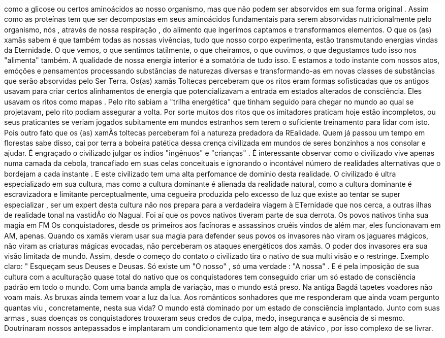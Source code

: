 como a glicose ou certos aminoácidos ao nosso organismo, mas que não podem
ser absorvidos em sua forma original .
Assim como as proteínas tem que ser decompostas em seus aminoácidos
fundamentais para serem absorvidas nutricionalmente pelo organismo, nós ,
através de nossa respiração , do alimento que ingerimos captamos e
transformamos elementos.
O que os (as) xamãs sabem é que também todas as nossas vivências, tudo que
nosso corpo experimenta, estão transmutando energias vindas da Eternidade.
O que vemos, o que sentimos tatilmente, o que cheiramos, o que ouvimos, o
que degustamos tudo isso nos "alimenta" também.
A qualidade de nossa energia interior é a somatória de tudo isso.
E estamos a todo instante com nossos atos, emóções e pensamentos processando
substâncias de naturezas diversas e transformando-as em novas classes de
substâncias que serão absorvidas pelo Ser Terra.
Os(as) xamãs Toltecas perceberam que os ritos eram formas sofisticadas que
os antigos usavam para criar certos alinhamentos de energia que
potencializavam a entrada em estados alterados de consciência.
Eles usavam os ritos como mapas .
Pelo rito sabiam a "trilha energética" que tinham seguido para chegar no
mundo ao qual se projetavam, pelo rito podiam assegurar a volta.
Por sorte muitos dos ritos que os imitadores praticam hoje estão
incompletos, ou seus praticantes se veriam jogados subitamente em mundos
estranhos sem terem o suficiente treinamento para lidar com isto.
Pois outro fato que os (as) xamÃs toltecas perceberam foi a natureza
predadora da REalidade.
Quem já passou um tempo em florestas sabe disso, cai por terra a bobeira
patética dessa crença civilizada em mundos de seres bonzinhos a nos consolar
e ajudar.
É engraçado o civilizado julgar os índios "ingênuos" e "crianças" .
É interessante observar como o civilizado vive apenas numa camada da cebola,
trancafiado em suas celas conceituais e ignorando o incontável número de
realidades alternativas que o bordejam a cada instante .
E este civilizado tem uma alta perfomance de dominio desta realidade.
O civilizado é ultra especializado em sua cultura, mas como a cultura
dominante é alienada da realidade natural, como a cultura dominante é
escravizadora e limitante perceptualmente, uma cegueira produzida pelo
excesso de luz que existe ao tentar se super especializar , ser um expert
desta cultura não nos prepara para a verdadeira viagem à ETernidade que nos
cerca, a outras ilhas de realidade tonal na vastidÃo do Nagual.
Foi aí que os povos nativos tiveram parte de sua derrota.
Os povos nativos tinha sua magia em FM
Os conquistadores, desde os primeiros aos facínoras e assassinos cruéis
vindos de além mar, eles funcionavam em AM, apenas.
Quando os xamãs vieram usar sua magia para defender seus povos os invasores
nào viram os jaguares mágicos, não viram as criaturas mágicas evocadas, não
perceberam os ataques energéticos dos xamãs.
O poder dos invasores era sua visão limitada de mundo.
Assim, desde o começo do contato o civilizado tira o nativo de sua multi
visão e o restringe.
Exemplo claro: " Esqueçam seus Deuses e Deusas.
Só existe um "O nosso" , só uma verdade : "A nossa" .
E é pela imposição de sua cultura com a aculturação quase total do nativo
que os conquistadores tem conseguido criar um só estado de consciência
padrão em todo o mundo.
Com uma banda ampla de variação, mas o mundo está preso.
Na antiga Bagdá tapetes voadores não voam mais.
As bruxas ainda temem voar a luz da lua.
Aos românticos sonhadores que me responderam que ainda voam pergunto quantas
viu , concretamente, nesta sua vida?
O mundo está dominado por um estado de consciência implantado.
Junto com suas armas , suas doenças os conquistadores trouxeram seus credos
de culpa, medo, insegurança e ausência de si mesmo.
Doutrinaram nossos antepassados e implantaram um condicionamento que tem
algo de atávico , por isso complexo de se livrar.